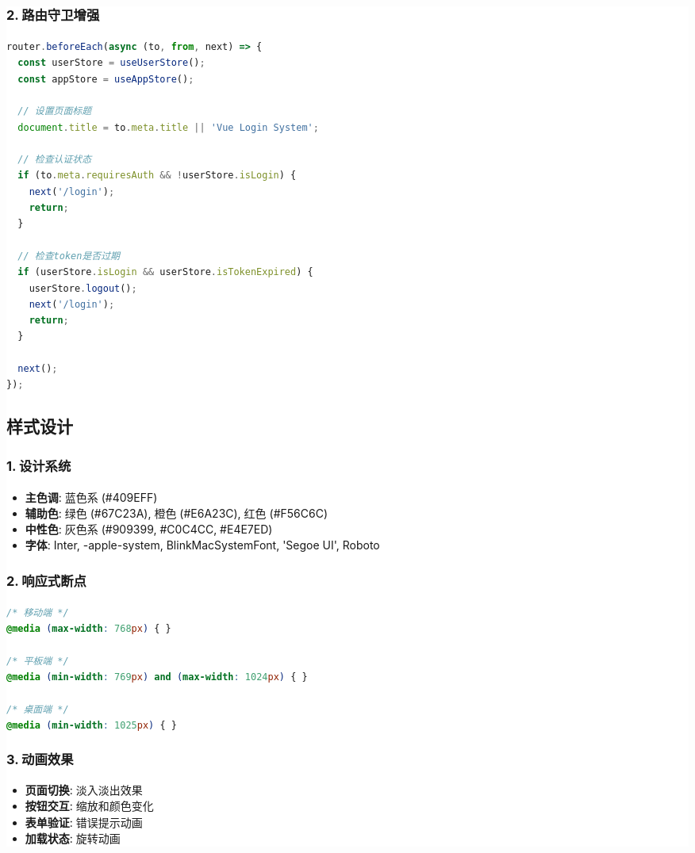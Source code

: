 ### 2. 路由守卫增强

```typescript
router.beforeEach(async (to, from, next) => {
  const userStore = useUserStore();
  const appStore = useAppStore();
  
  // 设置页面标题
  document.title = to.meta.title || 'Vue Login System';
  
  // 检查认证状态
  if (to.meta.requiresAuth && !userStore.isLogin) {
    next('/login');
    return;
  }
  
  // 检查token是否过期
  if (userStore.isLogin && userStore.isTokenExpired) {
    userStore.logout();
    next('/login');
    return;
  }
  
  next();
});
```

## 样式设计

### 1. 设计系统

- **主色调**: 蓝色系 (#409EFF)
- **辅助色**: 绿色 (#67C23A), 橙色 (#E6A23C), 红色 (#F56C6C)
- **中性色**: 灰色系 (#909399, #C0C4CC, #E4E7ED)
- **字体**: Inter, -apple-system, BlinkMacSystemFont, 'Segoe UI', Roboto

### 2. 响应式断点

```css
/* 移动端 */
@media (max-width: 768px) { }

/* 平板端 */
@media (min-width: 769px) and (max-width: 1024px) { }

/* 桌面端 */
@media (min-width: 1025px) { }
```

### 3. 动画效果

- **页面切换**: 淡入淡出效果
- **按钮交互**: 缩放和颜色变化
- **表单验证**: 错误提示动画
- **加载状态**: 旋转动画
